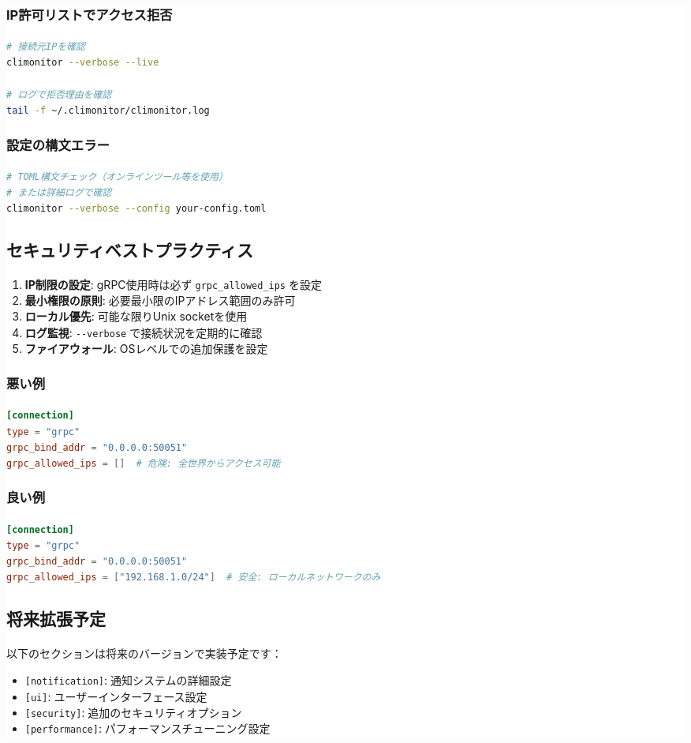 ### IP許可リストでアクセス拒否

```bash
# 接続元IPを確認
climonitor --verbose --live

# ログで拒否理由を確認
tail -f ~/.climonitor/climonitor.log
```

### 設定の構文エラー

```bash
# TOML構文チェック（オンラインツール等を使用）
# または詳細ログで確認
climonitor --verbose --config your-config.toml
```

## セキュリティベストプラクティス

1. **IP制限の設定**: gRPC使用時は必ず `grpc_allowed_ips` を設定
2. **最小権限の原則**: 必要最小限のIPアドレス範囲のみ許可
3. **ローカル優先**: 可能な限りUnix socketを使用
4. **ログ監視**: `--verbose` で接続状況を定期的に確認
5. **ファイアウォール**: OSレベルでの追加保護を設定

### 悪い例

```toml
[connection]
type = "grpc"
grpc_bind_addr = "0.0.0.0:50051"
grpc_allowed_ips = []  # 危険: 全世界からアクセス可能
```

### 良い例

```toml
[connection]
type = "grpc"
grpc_bind_addr = "0.0.0.0:50051"
grpc_allowed_ips = ["192.168.1.0/24"]  # 安全: ローカルネットワークのみ
```

## 将来拡張予定

以下のセクションは将来のバージョンで実装予定です：

- `[notification]`: 通知システムの詳細設定
- `[ui]`: ユーザーインターフェース設定
- `[security]`: 追加のセキュリティオプション
- `[performance]`: パフォーマンスチューニング設定